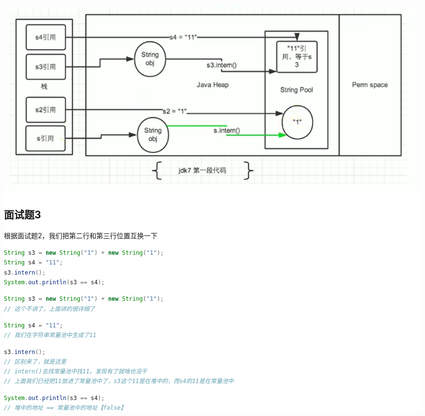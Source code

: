 ![image-20230429155526509](image/54.String%E7%9A%84intern()/image-20230429155526509.png)



## 面试题3

根据面试题2，我们把第二行和第三行位置互换一下

```java
String s3 = new String("1") + new String("1");
String s4 = "11";
s3.intern();
System.out.println(s3 == s4);
```

```java
String s3 = new String("1") + new String("1");
// 这个不讲了，上面讲的很详细了
```

```java
String s4 = "11";
// 我们在字符串常量池中生成了11
```

```java
s3.intern();
// 区别来了，就是这里
// intern()去找常量池中找11，发现有了就啥也没干
// 上面我们已经把11放进了常量池中了，s3这个11是在堆中的，而s4的11是在常量池中
```

```java
System.out.println(s3 == s4);
// 堆中的地址 == 常量池中的地址【false】
```
